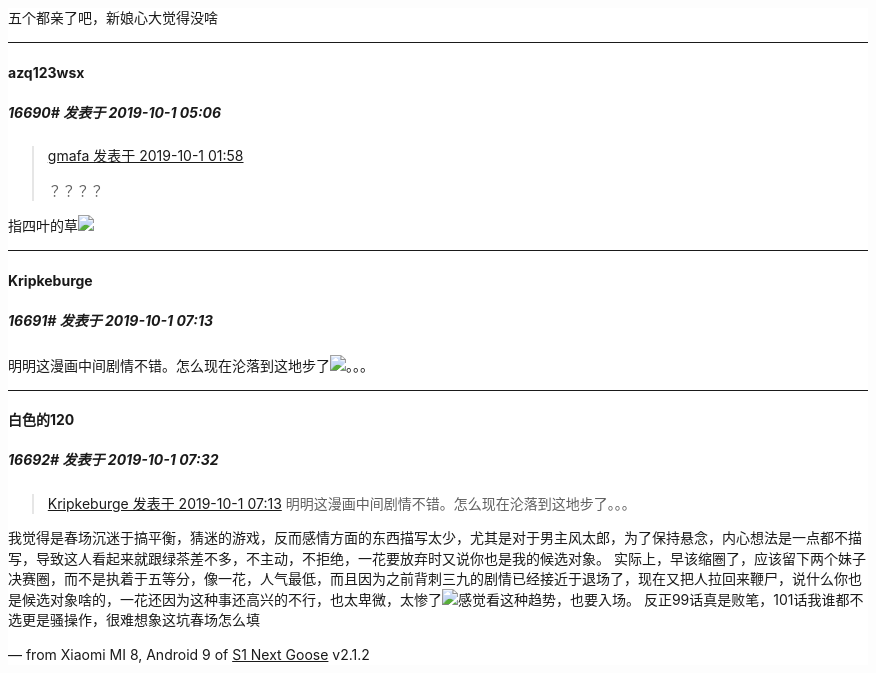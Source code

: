 


五个都亲了吧，新娘心大觉得没啥







*****

####  azq123wsx  
##### 16690#       发表于 2019-10-1 05:06



<blockquote><a href="httphttps://bbs.saraba1st.com/2b/forum.php?mod=redirect&amp;goto=findpost&amp;pid=45107082&amp;ptid=1831320" target="_blank">gmafa 发表于 2019-10-1 01:58</a>

？？？？</blockquote>
指四叶的草<img src="https://static.saraba1st.com/image/smiley/face2017/072.png" referrerpolicy="no-referrer">







*****

####  Kripkeburge  
##### 16691#       发表于 2019-10-1 07:13




明明这漫画中间剧情不错。怎么现在沦落到这地步了<img src="https://static.saraba1st.com/image/smiley/face2017/068.png" referrerpolicy="no-referrer">。。。







*****

####  白色的120  
##### 16692#       发表于 2019-10-1 07:32



<blockquote><a href="httphttps://bbs.saraba1st.com/2b/forum.php?mod=redirect&amp;goto=findpost&amp;pid=45107683&amp;ptid=1831320" target="_blank">Kripkeburge 发表于 2019-10-1 07:13</a>
明明这漫画中间剧情不错。怎么现在沦落到这地步了。。。</blockquote>
我觉得是春场沉迷于搞平衡，猜迷的游戏，反而感情方面的东西描写太少，尤其是对于男主风太郎，为了保持悬念，内心想法是一点都不描写，导致这人看起来就跟绿茶差不多，不主动，不拒绝，一花要放弃时又说你也是我的候选对象。
实际上，早该缩圈了，应该留下两个妹子决赛圈，而不是执着于五等分，像一花，人气最低，而且因为之前背刺三九的剧情已经接近于退场了，现在又把人拉回来鞭尸，说什么你也是候选对象啥的，一花还因为这种事还高兴的不行，也太卑微，太惨了<img src="https://static.saraba1st.com/image/smiley/face2017/001.png" referrerpolicy="no-referrer">感觉看这种趋势，也要入场。
反正99话真是败笔，101话我谁都不选更是骚操作，很难想象这坑春场怎么填

— from Xiaomi MI 8, Android 9 of [S1 Next Goose](https://pan.baidu.com/s/1mi43uRm) v2.1.2


